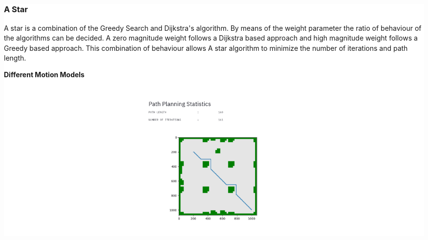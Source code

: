 ### A Star
A star is a combination of the Greedy Search and Dijkstra's algorithm. By means of the weight parameter the ratio of behaviour of the algorithms can be decided. A zero magnitude weight follows a Dijkstra based approach and high magnitude weight follows a Greedy based approach. This combination of behaviour allows A star algorithm to minimize the number of iterations and path length.

**Different Motion Models**

<p align="middle">
    <img src="assets/astar/way_4.png" width="300" height="300"/>